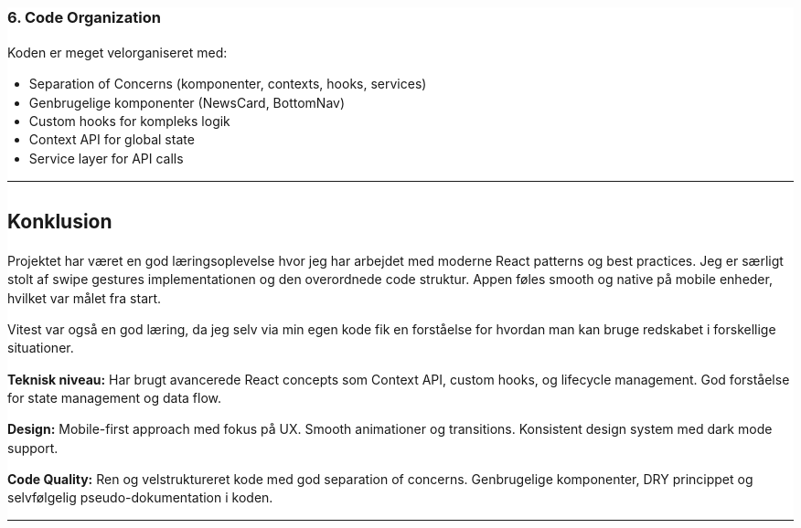 ### 6. Code Organization

Koden er meget velorganiseret med:
- Separation of Concerns (komponenter, contexts, hooks, services)
- Genbrugelige komponenter (NewsCard, BottomNav)
- Custom hooks for kompleks logik
- Context API for global state
- Service layer for API calls

---

## Konklusion

Projektet har været en god læringsoplevelse hvor jeg har arbejdet med moderne React patterns og best practices. Jeg er særligt stolt af swipe gestures implementationen og den overordnede code struktur. Appen føles smooth og native på mobile enheder, hvilket var målet fra start.

Vitest var også en god læring, da jeg selv via min egen kode fik en forståelse for hvordan man kan bruge redskabet i forskellige situationer.

**Teknisk niveau:** Har brugt avancerede React concepts som Context API, custom hooks, og lifecycle management. God forståelse for state management og data flow.

**Design:** Mobile-first approach med fokus på UX. Smooth animationer og transitions. Konsistent design system med dark mode support.

**Code Quality:** Ren og velstruktureret kode med god separation of concerns. Genbrugelige komponenter, DRY princippet og selvfølgelig pseudo-dokumentation i koden.

---
